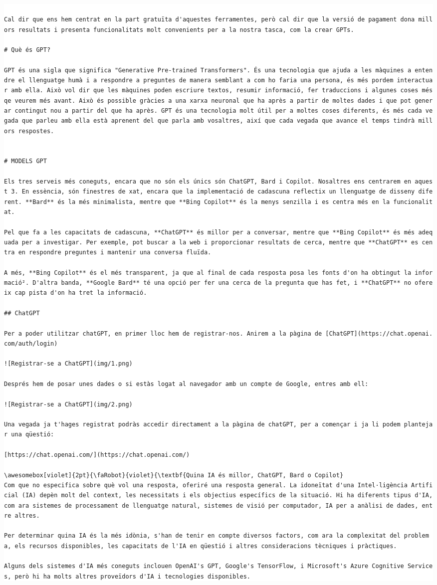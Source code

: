 ```

Cal dir que ens hem centrat en la part gratuïta d'aquestes ferramentes, però cal dir que la versió de pagament dona millors resultats i presenta funcionalitats molt convenients per a la nostra tasca, com la crear GPTs.

# Què és GPT?

GPT és una sigla que significa "Generative Pre-trained Transformers". És una tecnologia que ajuda a les màquines a entendre el llenguatge humà i a respondre a preguntes de manera semblant a com ho faria una persona, és més pordem interactuar amb ella. Això vol dir que les màquines poden escriure textos, resumir informació, fer traduccions i algunes coses més qe veurem més avant. Això és possible gràcies a una xarxa neuronal que ha après a partir de moltes dades i que pot generar contingut nou a partir del que ha après. GPT és una tecnologia molt útil per a moltes coses diferents, és més cada vegada que parleu amb ella està aprenent del que parla amb vosaltres, així que cada vegada que avance el temps tindrà millors respostes.


# MODELS GPT

Els tres serveis més coneguts, encara que no són els únics són ChatGPT, Bard i Copilot. Nosaltres ens centrarem en aquest 3. En essència, són finestres de xat, encara que la implementació de cadascuna reflectix un llenguatge de disseny diferent. **Bard** és la més minimalista, mentre que **Bing Copilot** és la menys senzilla i es centra més en la funcionalitat.

Pel que fa a les capacitats de cadascuna, **ChatGPT** és millor per a conversar, mentre que **Bing Copilot** és més adequada per a investigar. Per exemple, pot buscar a la web i proporcionar resultats de cerca, mentre que **ChatGPT** es centra en respondre preguntes i mantenir una conversa fluïda.

A més, **Bing Copilot** és el més transparent, ja que al final de cada resposta posa les fonts d'on ha obtingut la informació². D'altra banda, **Google Bard** té una opció per fer una cerca de la pregunta que has fet, i **ChatGPT** no ofereix cap pista d'on ha tret la informació.

## ChatGPT

Per a poder utilitzar chatGPT, en primer lloc hem de registrar-nos. Anirem a la pàgina de [ChatGPT](https://chat.openai.com/auth/login)

![Registrar-se a ChatGPT](img/1.png)

Després hem de posar unes dades o si estàs logat al navegador amb un compte de Google, entres amb ell:

![Registrar-se a ChatGPT](img/2.png)

Una vegada ja t'hages registrat podràs accedir directament a la pàgina de chatGPT, per a començar i ja li podem plantejar una qüestió:

[https://chat.openai.com/](https://chat.openai.com/)

\awesomebox[violet]{2pt}{\faRobot}{violet}{\textbf{Quina IA és millor, ChatGPT, Bard o Copilot}
Com que no especifica sobre què vol una resposta, oferiré una resposta general. La idoneïtat d'una Intel·ligència Artificial (IA) depèn molt del context, les necessitats i els objectius específics de la situació. Hi ha diferents tipus d'IA, com ara sistemes de processament de llenguatge natural, sistemes de visió per computador, IA per a anàlisi de dades, entre altres.

Per determinar quina IA és la més idònia, s'han de tenir en compte diversos factors, com ara la complexitat del problema, els recursos disponibles, les capacitats de l'IA en qüestió i altres consideracions tècniques i pràctiques.

Alguns dels sistemes d'IA més coneguts inclouen OpenAI's GPT, Google's TensorFlow, i Microsoft's Azure Cognitive Services, però hi ha molts altres proveïdors d'IA i tecnologies disponibles.

```
